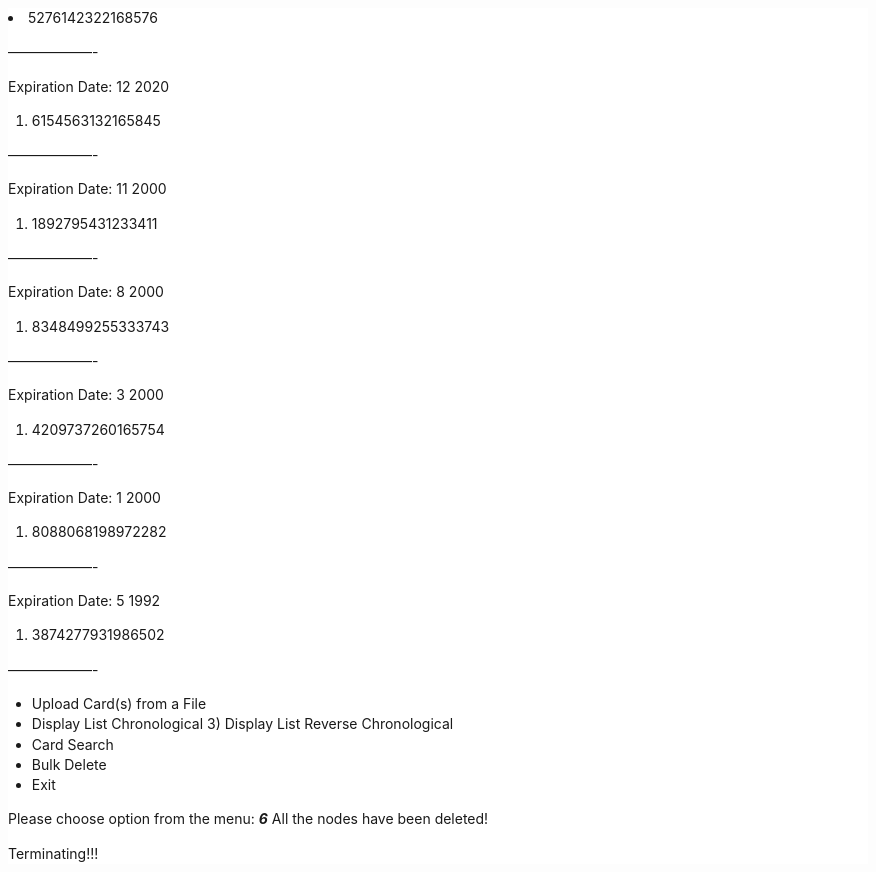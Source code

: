  <li>5276142322168576</li>

</ul>

——————-

Expiration Date: 12  2020

1) 6154563132165845

——————-

Expiration Date: 11  2000

1) 1892795431233411

——————-

Expiration Date: 8  2000

1) 8348499255333743

——————-

Expiration Date: 3  2000

1) 4209737260165754

——————-

Expiration Date: 1  2000

1) 8088068198972282

——————-

Expiration Date: 5  1992

1) 3874277931986502

——————-




<ul>

 <li>Upload Card(s) from a File</li>

 <li>Display List Chronological 3) Display List Reverse Chronological</li>

 <li>Card Search</li>

 <li>Bulk Delete</li>

 <li>Exit</li>

</ul>

Please choose option from the menu: <strong><em>6</em></strong> All the nodes have been deleted!

Terminating!!!





